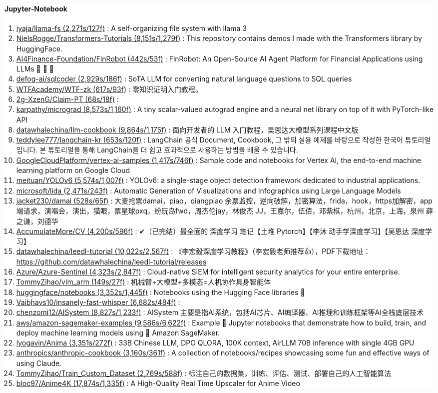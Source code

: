 #### Jupyter-Notebook
1. [iyaja/llama-fs (2,271s/127f)](https://github.com/iyaja/llama-fs) : A self-organizing file system with llama 3
2. [NielsRogge/Transformers-Tutorials (8,151s/1,279f)](https://github.com/NielsRogge/Transformers-Tutorials) : This repository contains demos I made with the Transformers library by HuggingFace.
3. [AI4Finance-Foundation/FinRobot (442s/53f)](https://github.com/AI4Finance-Foundation/FinRobot) : FinRobot: An Open-Source AI Agent Platform for Financial Applications using LLMs 🚀 🚀 🚀
4. [defog-ai/sqlcoder (2,929s/186f)](https://github.com/defog-ai/sqlcoder) : SoTA LLM for converting natural language questions to SQL queries
5. [WTFAcademy/WTF-zk (617s/93f)](https://github.com/WTFAcademy/WTF-zk) : 零知识证明入门教程。
6. [2g-XzenG/Claim-PT (68s/18f)](https://github.com/2g-XzenG/Claim-PT) : 
7. [karpathy/micrograd (8,573s/1,160f)](https://github.com/karpathy/micrograd) : A tiny scalar-valued autograd engine and a neural net library on top of it with PyTorch-like API
8. [datawhalechina/llm-cookbook (9,864s/1,175f)](https://github.com/datawhalechina/llm-cookbook) : 面向开发者的 LLM 入门教程，吴恩达大模型系列课程中文版
9. [teddylee777/langchain-kr (653s/120f)](https://github.com/teddylee777/langchain-kr) : LangChain 공식 Document, Cookbook, 그 밖의 실용 예제를 바탕으로 작성한 한국어 튜토리얼입니다. 본 튜토리얼을 통해 LangChain을 더 쉽고 효과적으로 사용하는 방법을 배울 수 있습니다.
10. [GoogleCloudPlatform/vertex-ai-samples (1,417s/746f)](https://github.com/GoogleCloudPlatform/vertex-ai-samples) : Sample code and notebooks for Vertex AI, the end-to-end machine learning platform on Google Cloud
11. [meituan/YOLOv6 (5,574s/1,007f)](https://github.com/meituan/YOLOv6) : YOLOv6: a single-stage object detection framework dedicated to industrial applications.
12. [microsoft/lida (2,471s/243f)](https://github.com/microsoft/lida) : Automatic Generation of Visualizations and Infographics using Large Language Models
13. [jacket230/damai (528s/65f)](https://github.com/jacket230/damai) : 大麦抢票damai，piao，qiangpiao 余票监控，逆向破解，加密算法，frida，hook，https加解密，app端请求，演唱会，演出，猫眼，票星球pxq，纷玩岛fwd，周杰伦jay，林俊杰 JJ，王嘉尔，伍佰，邓紫棋，杭州，北京，上海，泉州 薛之谦，刘德华
14. [AccumulateMore/CV (4,200s/596f)](https://github.com/AccumulateMore/CV) : ✔（已完结）最全面的 深度学习 笔记【土堆 Pytorch】【李沐 动手学深度学习】【吴恩达 深度学习】
15. [datawhalechina/leedl-tutorial (10,022s/2,567f)](https://github.com/datawhalechina/leedl-tutorial) : 《李宏毅深度学习教程》（李宏毅老师推荐👍），PDF下载地址：https://github.com/datawhalechina/leedl-tutorial/releases
16. [Azure/Azure-Sentinel (4,323s/2,847f)](https://github.com/Azure/Azure-Sentinel) : Cloud-native SIEM for intelligent security analytics for your entire enterprise.
17. [TommyZihao/vlm_arm (149s/27f)](https://github.com/TommyZihao/vlm_arm) : 机械臂+大模型+多模态=人机协作具身智能体
18. [huggingface/notebooks (3,352s/1,445f)](https://github.com/huggingface/notebooks) : Notebooks using the Hugging Face libraries 🤗
19. [Vaibhavs10/insanely-fast-whisper (6,682s/484f)](https://github.com/Vaibhavs10/insanely-fast-whisper) : 
20. [chenzomi12/AISystem (8,827s/1,233f)](https://github.com/chenzomi12/AISystem) : AISystem 主要是指AI系统，包括AI芯片、AI编译器、AI推理和训练框架等AI全栈底层技术
21. [aws/amazon-sagemaker-examples (9,586s/6,622f)](https://github.com/aws/amazon-sagemaker-examples) : Example 📓 Jupyter notebooks that demonstrate how to build, train, and deploy machine learning models using 🧠 Amazon SageMaker.
22. [lyogavin/Anima (3,351s/272f)](https://github.com/lyogavin/Anima) : 33B Chinese LLM, DPO QLORA, 100K context, AirLLM 70B inference with single 4GB GPU
23. [anthropics/anthropic-cookbook (3,160s/361f)](https://github.com/anthropics/anthropic-cookbook) : A collection of notebooks/recipes showcasing some fun and effective ways of using Claude.
24. [TommyZihao/Train_Custom_Dataset (2,769s/588f)](https://github.com/TommyZihao/Train_Custom_Dataset) : 标注自己的数据集，训练、评估、测试、部署自己的人工智能算法
25. [bloc97/Anime4K (17,874s/1,335f)](https://github.com/bloc97/Anime4K) : A High-Quality Real Time Upscaler for Anime Video
